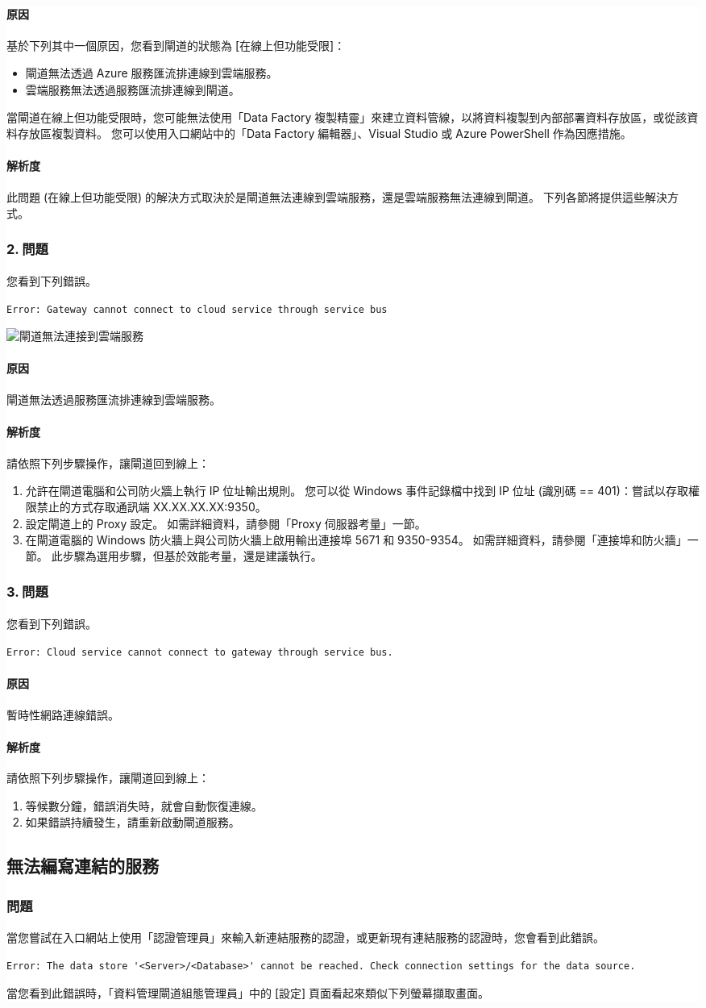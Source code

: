 #### <a name="cause"></a>原因
基於下列其中一個原因，您看到閘道的狀態為 [在線上但功能受限]：

* 閘道無法透過 Azure 服務匯流排連線到雲端服務。
* 雲端服務無法透過服務匯流排連線到閘道。

當閘道在線上但功能受限時，您可能無法使用「Data Factory 複製精靈」來建立資料管線，以將資料複製到內部部署資料存放區，或從該資料存放區複製資料。 您可以使用入口網站中的「Data Factory 編輯器」、Visual Studio 或 Azure PowerShell 作為因應措施。

#### <a name="resolution"></a>解析度
此問題 (在線上但功能受限) 的解決方式取決於是閘道無法連線到雲端服務，還是雲端服務無法連線到閘道。 下列各節將提供這些解決方式。

### <a name="2-problem"></a>2. 問題
您看到下列錯誤。

`Error: Gateway cannot connect to cloud service through service bus`

![閘道無法連接到雲端服務](media/data-factory-troubleshoot-gateway-issues/gateway-cannot-connect-to-cloud-service.png)

#### <a name="cause"></a>原因
閘道無法透過服務匯流排連線到雲端服務。

#### <a name="resolution"></a>解析度
請依照下列步驟操作，讓閘道回到線上：

1. 允許在閘道電腦和公司防火牆上執行 IP 位址輸出規則。 您可以從 Windows 事件記錄檔中找到 IP 位址 (識別碼 == 401)：嘗試以存取權限禁止的方式存取通訊端 XX.XX.XX.XX:9350。
1. 設定閘道上的 Proxy 設定。 如需詳細資料，請參閱「Proxy 伺服器考量」一節。
1. 在閘道電腦的 Windows 防火牆上與公司防火牆上啟用輸出連接埠 5671 和 9350-9354。 如需詳細資料，請參閱「連接埠和防火牆」一節。 此步驟為選用步驟，但基於效能考量，還是建議執行。

### <a name="3-problem"></a>3. 問題
您看到下列錯誤。

`Error: Cloud service cannot connect to gateway through service bus.`

#### <a name="cause"></a>原因
暫時性網路連線錯誤。

#### <a name="resolution"></a>解析度
請依照下列步驟操作，讓閘道回到線上：

1. 等候數分鐘，錯誤消失時，就會自動恢復連線。
1. 如果錯誤持續發生，請重新啟動閘道服務。

## <a name="failed-to-author-linked-service"></a>無法編寫連結的服務
### <a name="problem"></a>問題
當您嘗試在入口網站上使用「認證管理員」來輸入新連結服務的認證，或更新現有連結服務的認證時，您會看到此錯誤。

`Error: The data store '<Server>/<Database>' cannot be reached. Check connection settings for the data source.`

當您看到此錯誤時，「資料管理閘道組態管理員」中的 [設定] 頁面看起來類似下列螢幕擷取畫面。
